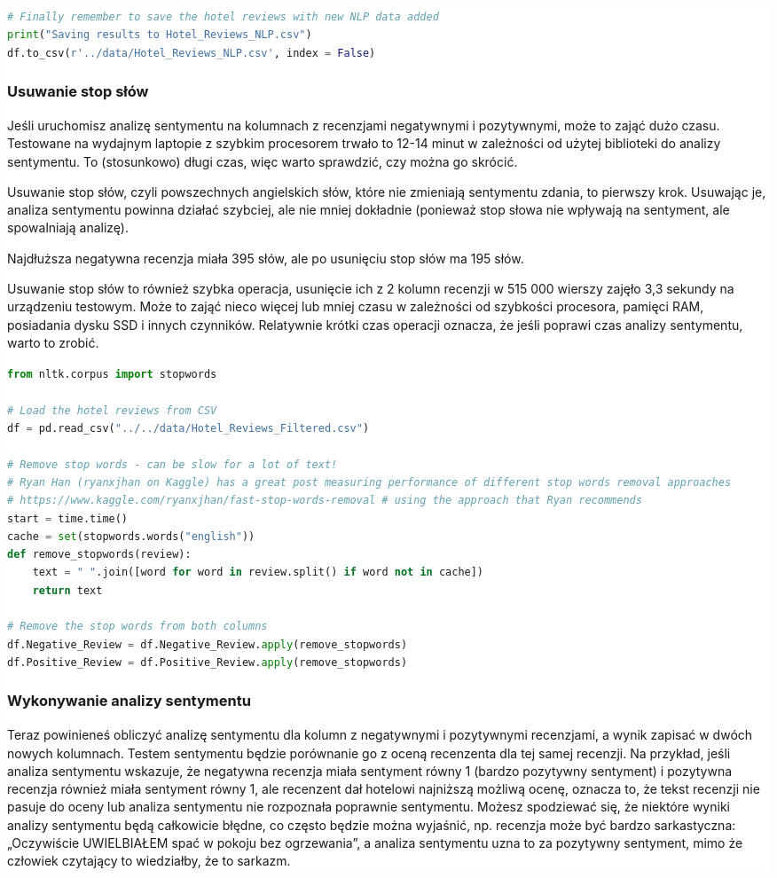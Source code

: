 ```python
# Finally remember to save the hotel reviews with new NLP data added
print("Saving results to Hotel_Reviews_NLP.csv")
df.to_csv(r'../data/Hotel_Reviews_NLP.csv', index = False)
```

### Usuwanie stop słów

Jeśli uruchomisz analizę sentymentu na kolumnach z recenzjami negatywnymi i pozytywnymi, może to zająć dużo czasu. Testowane na wydajnym laptopie z szybkim procesorem trwało to 12-14 minut w zależności od użytej biblioteki do analizy sentymentu. To (stosunkowo) długi czas, więc warto sprawdzić, czy można go skrócić.

Usuwanie stop słów, czyli powszechnych angielskich słów, które nie zmieniają sentymentu zdania, to pierwszy krok. Usuwając je, analiza sentymentu powinna działać szybciej, ale nie mniej dokładnie (ponieważ stop słowa nie wpływają na sentyment, ale spowalniają analizę).

Najdłuższa negatywna recenzja miała 395 słów, ale po usunięciu stop słów ma 195 słów.

Usuwanie stop słów to również szybka operacja, usunięcie ich z 2 kolumn recenzji w 515 000 wierszy zajęło 3,3 sekundy na urządzeniu testowym. Może to zająć nieco więcej lub mniej czasu w zależności od szybkości procesora, pamięci RAM, posiadania dysku SSD i innych czynników. Relatywnie krótki czas operacji oznacza, że jeśli poprawi czas analizy sentymentu, warto to zrobić.

```python
from nltk.corpus import stopwords

# Load the hotel reviews from CSV
df = pd.read_csv("../../data/Hotel_Reviews_Filtered.csv")

# Remove stop words - can be slow for a lot of text!
# Ryan Han (ryanxjhan on Kaggle) has a great post measuring performance of different stop words removal approaches
# https://www.kaggle.com/ryanxjhan/fast-stop-words-removal # using the approach that Ryan recommends
start = time.time()
cache = set(stopwords.words("english"))
def remove_stopwords(review):
    text = " ".join([word for word in review.split() if word not in cache])
    return text

# Remove the stop words from both columns
df.Negative_Review = df.Negative_Review.apply(remove_stopwords)   
df.Positive_Review = df.Positive_Review.apply(remove_stopwords)
```

### Wykonywanie analizy sentymentu
Teraz powinieneś obliczyć analizę sentymentu dla kolumn z negatywnymi i pozytywnymi recenzjami, a wynik zapisać w dwóch nowych kolumnach. Testem sentymentu będzie porównanie go z oceną recenzenta dla tej samej recenzji. Na przykład, jeśli analiza sentymentu wskazuje, że negatywna recenzja miała sentyment równy 1 (bardzo pozytywny sentyment) i pozytywna recenzja również miała sentyment równy 1, ale recenzent dał hotelowi najniższą możliwą ocenę, oznacza to, że tekst recenzji nie pasuje do oceny lub analiza sentymentu nie rozpoznała poprawnie sentymentu. Możesz spodziewać się, że niektóre wyniki analizy sentymentu będą całkowicie błędne, co często będzie można wyjaśnić, np. recenzja może być bardzo sarkastyczna: „Oczywiście UWIELBIAŁEM spać w pokoju bez ogrzewania”, a analiza sentymentu uzna to za pozytywny sentyment, mimo że człowiek czytający to wiedziałby, że to sarkazm.
